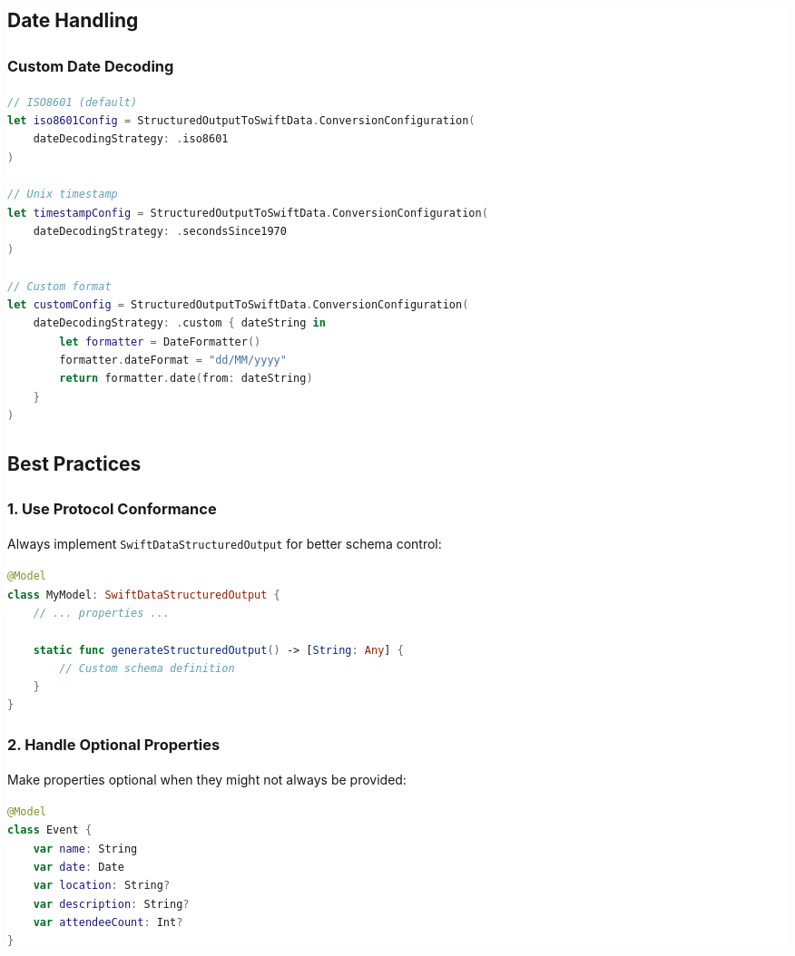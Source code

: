 
## Date Handling

### Custom Date Decoding

```swift
// ISO8601 (default)
let iso8601Config = StructuredOutputToSwiftData.ConversionConfiguration(
    dateDecodingStrategy: .iso8601
)

// Unix timestamp
let timestampConfig = StructuredOutputToSwiftData.ConversionConfiguration(
    dateDecodingStrategy: .secondsSince1970
)

// Custom format
let customConfig = StructuredOutputToSwiftData.ConversionConfiguration(
    dateDecodingStrategy: .custom { dateString in
        let formatter = DateFormatter()
        formatter.dateFormat = "dd/MM/yyyy"
        return formatter.date(from: dateString)
    }
)
```

## Best Practices

### 1. Use Protocol Conformance

Always implement `SwiftDataStructuredOutput` for better schema control:

```swift
@Model
class MyModel: SwiftDataStructuredOutput {
    // ... properties ...
    
    static func generateStructuredOutput() -> [String: Any] {
        // Custom schema definition
    }
}
```

### 2. Handle Optional Properties

Make properties optional when they might not always be provided:

```swift
@Model
class Event {
    var name: String
    var date: Date
    var location: String?
    var description: String?
    var attendeeCount: Int?
}
```
